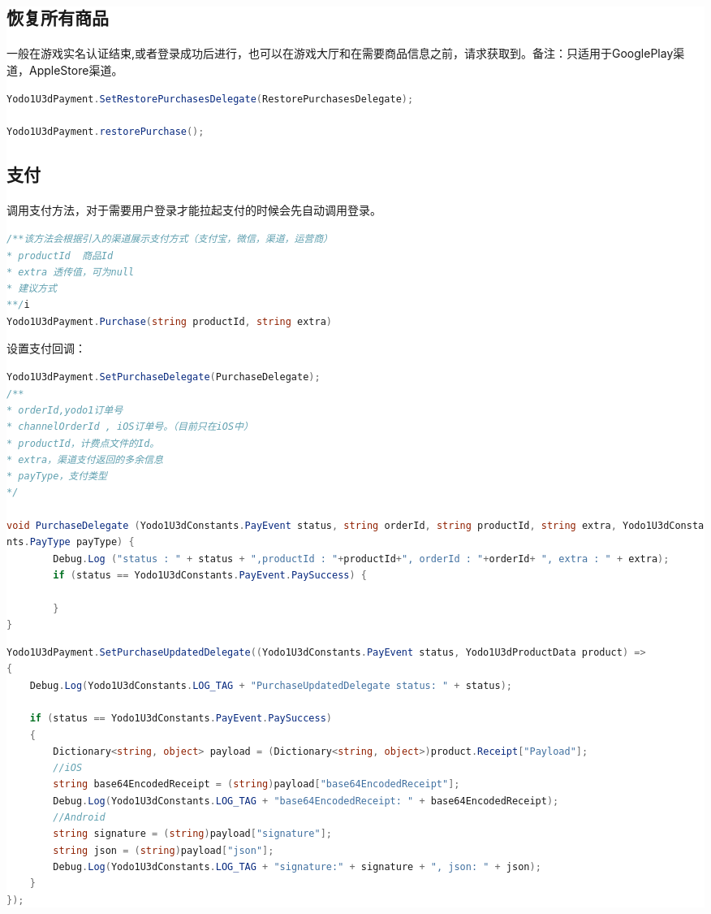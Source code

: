 ## 恢复所有商品

一般在游戏实名认证结束,或者登录成功后进行，也可以在游戏大厅和在需要商品信息之前，请求获取到。备注：只适用于GooglePlay渠道，AppleStore渠道。

``` c#
Yodo1U3dPayment.SetRestorePurchasesDelegate(RestorePurchasesDelegate);
  
Yodo1U3dPayment.restorePurchase();
```

## 支付

调用支付方法，对于需要用户登录才能拉起支付的时候会先自动调用登录。

``` c#
/**该方法会根据引入的渠道展示支付方式（支付宝，微信，渠道，运营商）
* productId  商品Id
* extra 透传值，可为null
* 建议方式
**/i
Yodo1U3dPayment.Purchase(string productId, string extra)
```

设置支付回调：

``` c#
Yodo1U3dPayment.SetPurchaseDelegate(PurchaseDelegate);
/**
* orderId,yodo1订单号
* channelOrderId , iOS订单号。（目前只在iOS中）
* productId，计费点文件的Id。
* extra，渠道支付返回的多余信息
* payType，支付类型
*/

void PurchaseDelegate (Yodo1U3dConstants.PayEvent status, string orderId, string productId, string extra, Yodo1U3dConstants.PayType payType) {
        Debug.Log ("status : " + status + ",productId : "+productId+", orderId : "+orderId+ ", extra : " + extra);
        if (status == Yodo1U3dConstants.PayEvent.PaySuccess) {

        }
}
```

```c#
Yodo1U3dPayment.SetPurchaseUpdatedDelegate((Yodo1U3dConstants.PayEvent status, Yodo1U3dProductData product) =>
{
    Debug.Log(Yodo1U3dConstants.LOG_TAG + "PurchaseUpdatedDelegate status: " + status);

    if (status == Yodo1U3dConstants.PayEvent.PaySuccess)
    {
        Dictionary<string, object> payload = (Dictionary<string, object>)product.Receipt["Payload"];
        //iOS
        string base64EncodedReceipt = (string)payload["base64EncodedReceipt"];
        Debug.Log(Yodo1U3dConstants.LOG_TAG + "base64EncodedReceipt: " + base64EncodedReceipt);
        //Android
        string signature = (string)payload["signature"];
        string json = (string)payload["json"];
        Debug.Log(Yodo1U3dConstants.LOG_TAG + "signature:" + signature + ", json: " + json);
    }
});

``` 
